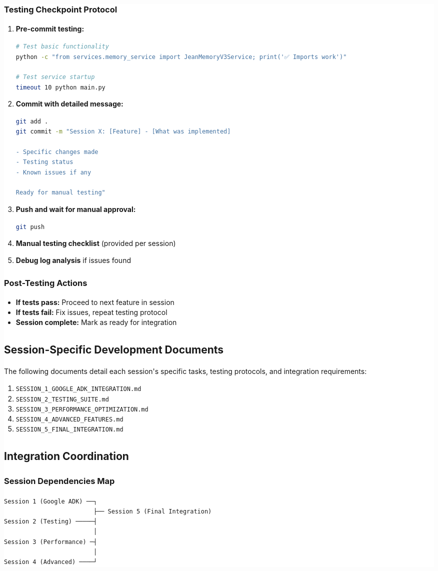 ### Testing Checkpoint Protocol

1. **Pre-commit testing:**
   ```bash
   # Test basic functionality
   python -c "from services.memory_service import JeanMemoryV3Service; print('✅ Imports work')"
   
   # Test service startup
   timeout 10 python main.py
   ```

2. **Commit with detailed message:**
   ```bash
   git add .
   git commit -m "Session X: [Feature] - [What was implemented]
   
   - Specific changes made
   - Testing status
   - Known issues if any
   
   Ready for manual testing"
   ```

3. **Push and wait for manual approval:**
   ```bash
   git push
   ```

4. **Manual testing checklist** (provided per session)

5. **Debug log analysis** if issues found

### Post-Testing Actions

- **If tests pass:** Proceed to next feature in session
- **If tests fail:** Fix issues, repeat testing protocol
- **Session complete:** Mark as ready for integration

## Session-Specific Development Documents

The following documents detail each session's specific tasks, testing protocols, and integration requirements:

1. `SESSION_1_GOOGLE_ADK_INTEGRATION.md`
2. `SESSION_2_TESTING_SUITE.md` 
3. `SESSION_3_PERFORMANCE_OPTIMIZATION.md`
4. `SESSION_4_ADVANCED_FEATURES.md`
5. `SESSION_5_FINAL_INTEGRATION.md`

## Integration Coordination

### Session Dependencies Map

```
Session 1 (Google ADK) ──┐
                         ├── Session 5 (Final Integration)
Session 2 (Testing) ─────┤
                         │
Session 3 (Performance) ─┤
                         │
Session 4 (Advanced) ────┘
```
